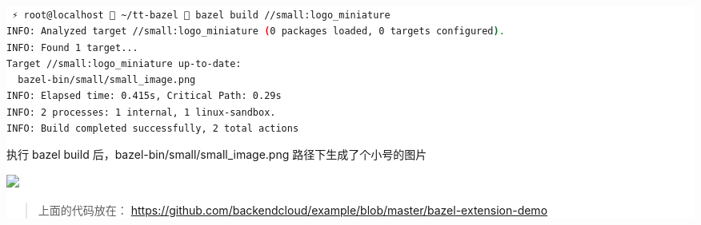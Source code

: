 
```bash
 ⚡ root@localhost  ~/tt-bazel  bazel build //small:logo_miniature
INFO: Analyzed target //small:logo_miniature (0 packages loaded, 0 targets configured).
INFO: Found 1 target...
Target //small:logo_miniature up-to-date:
  bazel-bin/small/small_image.png
INFO: Elapsed time: 0.415s, Critical Path: 0.29s
INFO: 2 processes: 1 internal, 1 linux-sandbox.
INFO: Build completed successfully, 2 total actions
```

执行 bazel build 后，bazel-bin/small/small_image.png 路径下生成了个小号的图片

![](/images/bazel-extension-demo/2022-07-26-10-43-25.png)

> 上面的代码放在： https://github.com/backendcloud/example/blob/master/bazel-extension-demo

